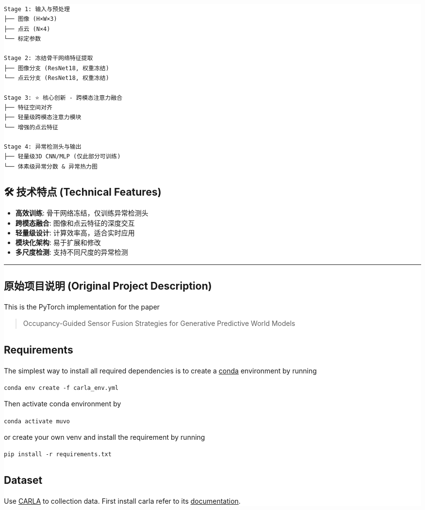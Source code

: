 ```
Stage 1: 输入与预处理
├── 图像 (H×W×3)
├── 点云 (N×4) 
└── 标定参数

Stage 2: 冻结骨干网络特征提取
├── 图像分支 (ResNet18, 权重冻结)
└── 点云分支 (ResNet18, 权重冻结)

Stage 3: ⭐ 核心创新 - 跨模态注意力融合
├── 特征空间对齐
├── 轻量级跨模态注意力模块
└── 增强的点云特征

Stage 4: 异常检测头与输出
├── 轻量级3D CNN/MLP (仅此部分可训练)
└── 体素级异常分数 & 异常热力图
```

## 🛠️ 技术特点 (Technical Features)

- **高效训练**: 骨干网络冻结，仅训练异常检测头
- **跨模态融合**: 图像和点云特征的深度交互
- **轻量级设计**: 计算效率高，适合实时应用
- **模块化架构**: 易于扩展和修改
- **多尺度检测**: 支持不同尺度的异常检测

---

## 原始项目说明 (Original Project Description)

This is the PyTorch implementation for the paper
>  Occupancy-Guided Sensor Fusion Strategies for Generative Predictive World Models <br/>

## Requirements
The simplest way to install all required dependencies is to create 
a [conda](https://docs.conda.io/projects/miniconda/en/latest/) environment by running
```
conda env create -f carla_env.yml
```
Then activate conda environment by
```
conda activate muvo
```
or create your own venv and install the requirement by running
```
pip install -r requirements.txt
```


## Dataset
Use [CARLA](http://carla.org/) to collection data. 
First install carla refer to its [documentation](https://carla.readthedocs.io/en/latest/).

